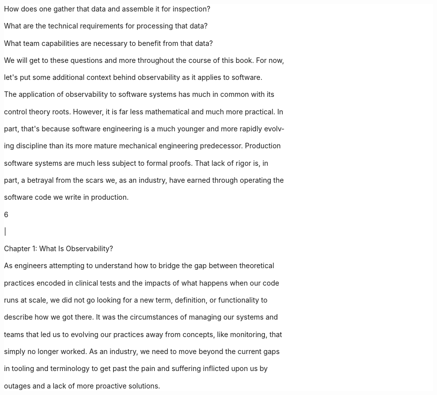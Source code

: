 How does one gather that data and assemble it for inspection?

What are the technical requirements for processing that data?

What team capabilities are necessary to benefit from that data?

We will get to these questions and more throughout the course of this
book. For now,

let's put some additional context behind observability as it applies to
software.

The application of observability to software systems has much in common
with its

control theory roots. However, it is far less mathematical and much more
practical. In

part, that's because software engineering is a much younger and more
rapidly evolv‐

ing discipline than its more mature mechanical engineering predecessor.
Production

software systems are much less subject to formal proofs. That lack of
rigor is, in

part, a betrayal from the scars we, as an industry, have earned through
operating the

software code we write in production.

6

\|

Chapter 1: What Is Observability?

As engineers attempting to understand how to bridge the gap between
theoretical

practices encoded in clinical tests and the impacts of what happens when
our code

runs at scale, we did not go looking for a new term, definition, or
functionality to

describe how we got there. It was the circumstances of managing our
systems and

teams that led us to evolving our practices away from concepts, like
monitoring, that

simply no longer worked. As an industry, we need to move beyond the
current gaps

in tooling and terminology to get past the pain and suffering inflicted
upon us by

outages and a lack of more proactive solutions.
